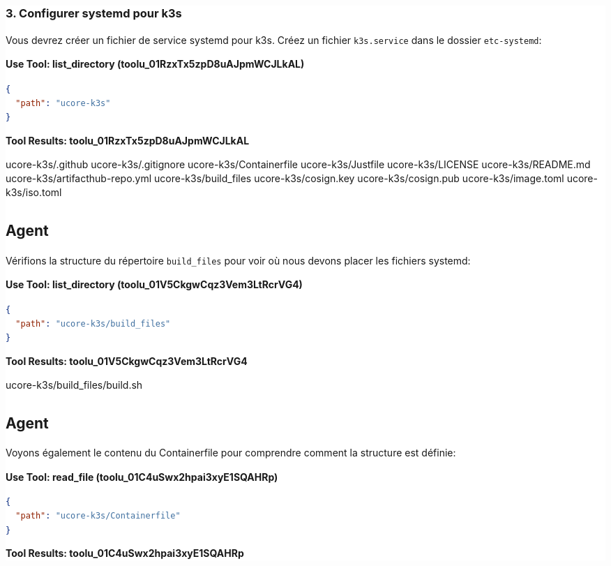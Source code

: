 ### 3. Configurer systemd pour k3s

Vous devrez créer un fichier de service systemd pour k3s. Créez un fichier `k3s.service` dans le dossier `etc-systemd`:

**Use Tool: list_directory (toolu_01RzxTx5zpD8uAJpmWCJLkAL)**
```json
{
  "path": "ucore-k3s"
}
```

**Tool Results: toolu_01RzxTx5zpD8uAJpmWCJLkAL**

ucore-k3s/.github
ucore-k3s/.gitignore
ucore-k3s/Containerfile
ucore-k3s/Justfile
ucore-k3s/LICENSE
ucore-k3s/README.md
ucore-k3s/artifacthub-repo.yml
ucore-k3s/build_files
ucore-k3s/cosign.key
ucore-k3s/cosign.pub
ucore-k3s/image.toml
ucore-k3s/iso.toml

## Agent

Vérifions la structure du répertoire `build_files` pour voir où nous devons placer les fichiers systemd:

**Use Tool: list_directory (toolu_01V5CkgwCqz3Vem3LtRcrVG4)**
```json
{
  "path": "ucore-k3s/build_files"
}
```

**Tool Results: toolu_01V5CkgwCqz3Vem3LtRcrVG4**

ucore-k3s/build_files/build.sh

## Agent

Voyons également le contenu du Containerfile pour comprendre comment la structure est définie:

**Use Tool: read_file (toolu_01C4uSwx2hpai3xyE1SQAHRp)**
```json
{
  "path": "ucore-k3s/Containerfile"
}
```

**Tool Results: toolu_01C4uSwx2hpai3xyE1SQAHRp**

